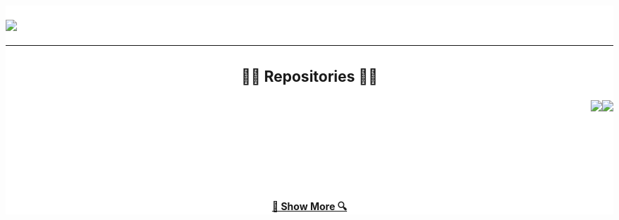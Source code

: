   </div>
  <br>

  <img src="https://github-readme-activity-graph.vercel.app/graph?username=TimeoMS&theme=react-dark&bg_color=20232a&hide_border=true" width="100%"/>
</p>

<hr>

<h2 align="center">👨‍💻 Repositories 👨‍💻</h2>
<div width="100%" align="center">
  <a align="right" href="https://github.com/TimeoMS/TimeoMS" title="My Profile !"><img align="right" height="115" src="https://github-readme-stats.vercel.app/api/pin/?username=TimeoMS&repo=TimeoMS&theme=react&border_color=61dafb&border_radius=10"></a>
  <a align="right" href="https://github.com/TimeoMS/Shrnk" title="My Open Source Project !"><img align="right" height="115" src="https://github-readme-stats.vercel.app/api/pin/?username=TimeoMS&repo=Shrnk&theme=react&border_color=61dafb&border_radius=10"></a>
</div>
<br/><br/><br/><br/><br/><br/>

<h4 align="center">
  <a href="https://github.com/TimeoMS?tab=repositories" title="Show Repositories">🔎 Show More 🔍</a>
</h4>
